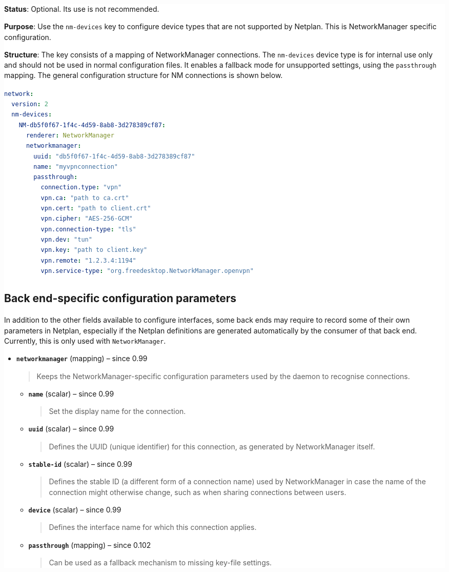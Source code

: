 **Status**: Optional. Its use is not recommended.

**Purpose**: Use the `nm-devices` key to configure device types that are not
supported by Netplan. This is NetworkManager specific configuration.

**Structure**: The key consists of a mapping of NetworkManager connections. The
`nm-devices` device type is for internal use only and should not be used in
normal configuration files. It enables a fallback mode for unsupported settings,
using the `passthrough` mapping. The general configuration structure for NM
connections is shown below.

```yaml
network:
  version: 2
  nm-devices:
    NM-db5f0f67-1f4c-4d59-8ab8-3d278389cf87:
      renderer: NetworkManager
      networkmanager:
        uuid: "db5f0f67-1f4c-4d59-8ab8-3d278389cf87"
        name: "myvpnconnection"
        passthrough:
          connection.type: "vpn"
          vpn.ca: "path to ca.crt"
          vpn.cert: "path to client.crt"
          vpn.cipher: "AES-256-GCM"
          vpn.connection-type: "tls"
          vpn.dev: "tun"
          vpn.key: "path to client.key"
          vpn.remote: "1.2.3.4:1194"
          vpn.service-type: "org.freedesktop.NetworkManager.openvpn"
```

## Back end-specific configuration parameters

In addition to the other fields available to configure interfaces, some
back ends may require to record some of their own parameters in Netplan,
especially if the Netplan definitions are generated automatically by the
consumer of that back end. Currently, this is only used with `NetworkManager`.

- **`networkmanager`** (mapping) – since 0.99

  > Keeps the NetworkManager-specific configuration parameters used by the
  > daemon to recognise connections.

  - **`name`** (scalar) – since 0.99

    > Set the display name for the connection.

  - **`uuid`** (scalar) – since 0.99

    > Defines the UUID (unique identifier) for this connection, as
    > generated by NetworkManager itself.

  - **`stable-id`** (scalar) – since 0.99

    > Defines the stable ID (a different form of a connection name) used
    > by NetworkManager in case the name of the connection might otherwise
    > change, such as when sharing connections between users.

  - **`device`** (scalar) – since 0.99

    > Defines the interface name for which this connection applies.

  - **`passthrough`** (mapping) – since 0.102

    > Can be used as a fallback mechanism to missing key-file settings.


